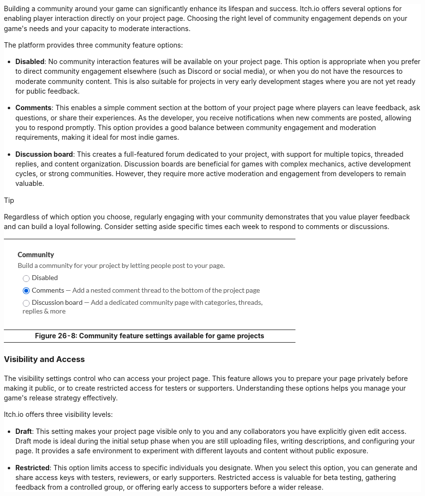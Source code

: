 Building a community around your game can significantly enhance its lifespan and success.  Itch.io offers several options for enabling player interaction directly on your project page.  Choosing the right level of community engagement depends on your game's needs and your capacity to moderate interactions.

The platform provides three community feature options:

- **Disabled**: No community interaction features will be available on your project page.  This option is appropriate when you prefer to direct community engagement elsewhere (such as Discord or social media), or when you do not have the resources to moderate community content.  This is also suitable for projects in very early development stages where you are not yet ready for public feedback.

- **Comments**: This enables a simple comment section at the bottom of your project page where players can leave feedback, ask questions, or share their experiences.  As the developer, you receive notifications when new comments are posted, allowing you to respond promptly.  This option provides a good balance between community engagement and moderation requirements, making it ideal for most indie games.

- **Discussion board**: This creates a full-featured forum dedicated to your project, with support for multiple topics, threaded replies, and content organization.  Discussion boards are beneficial for games with complex mechanics, active development cycles, or strong communities.  However, they require more active moderation and engagement from developers to remain valuable.

> [!TIP]
> Regardless of which option you choose, regularly engaging with your community demonstrates that you value player feedback and can build a loyal following.  Consider setting aside specific times each week to respond to comments or discussions.

| ![Figure 26-8: Community feature settings available for game projects](./images/community.png) |
| :--------------------------------------------------------------------------------------------: |
|            **Figure 26-8: Community feature settings available for game projects**             |

### Visibility and Access

The visibility settings control who can access your project page.  This feature allows you to prepare your page privately before making it public, or to create restricted access for testers or supporters.  Understanding these options helps you manage your game's release strategy effectively.

Itch.io offers three visibility levels:

- **Draft**: This setting makes your project page visible only to you and any collaborators you have explicitly given edit access.  Draft mode is ideal during the initial setup phase when you are still uploading files, writing descriptions, and configuring your page.  It provides a safe environment to experiment with different layouts and content without public exposure.

- **Restricted**: This option limits access to specific individuals you designate.  When you select this option, you can generate and share access keys with testers, reviewers, or early supporters.  Restricted access is valuable for beta testing, gathering feedback from a controlled group, or offering early access to supporters before a wider release.

